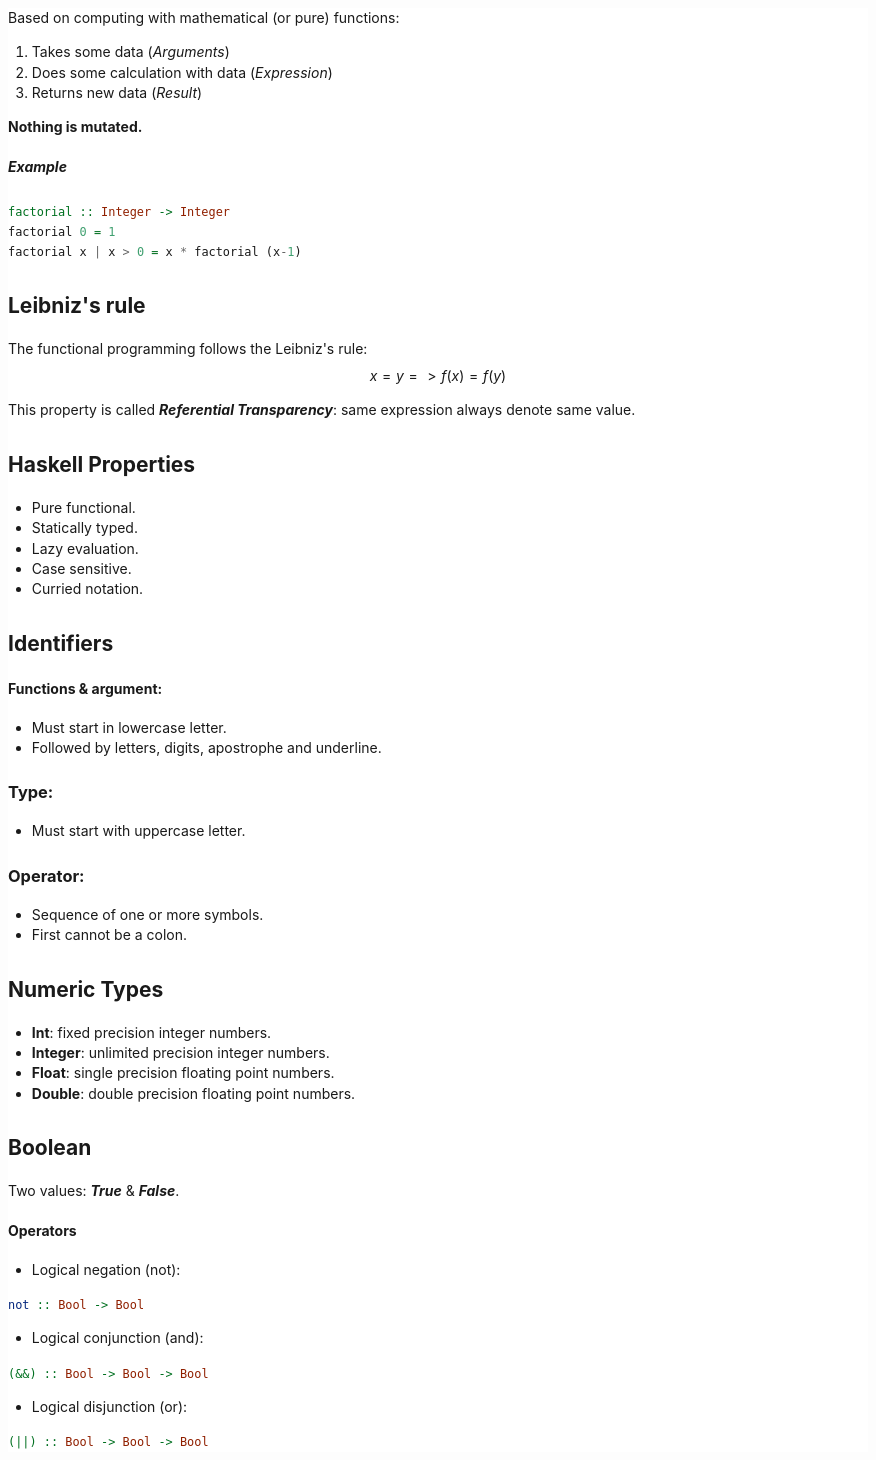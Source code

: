 Based on computing with mathematical (or pure) functions:
1. Takes some data (*Arguments*)
2. Does some calculation with data (*Expression*)
3. Returns new data (*Result*)

**Nothing is mutated.**
##### Example
```Haskell
factorial :: Integer -> Integer
factorial 0 = 1
factorial x | x > 0 = x * factorial (x-1)
```

## Leibniz's rule
The functional programming follows the Leibniz's rule: 
$$x = y => f(x) = f(y)$$

This property is called ***Referential Transparency***: same expression always denote same value.

## Haskell Properties
- Pure functional.
- Statically typed.
- Lazy evaluation.
- Case sensitive.
- Curried notation.
## Identifiers
#### Functions & argument:
- Must start in lowercase letter.
- Followed by letters, digits, apostrophe and underline.

### Type:
- Must start with uppercase letter.

### Operator:
- Sequence of one or more symbols.
- First cannot be a colon.

## Numeric Types
- **Int**: fixed precision integer numbers.
- **Integer**: unlimited precision integer numbers.
- **Float**: single precision floating point numbers.
- **Double**: double precision floating point numbers.

## Boolean
Two values: ***True*** & ***False***.
#### Operators
- Logical negation (not): 
```Haskell
not :: Bool -> Bool
```
- Logical conjunction (and):
```Haskell
(&&) :: Bool -> Bool -> Bool
```
- Logical disjunction (or):
```Haskell
(||) :: Bool -> Bool -> Bool
```
